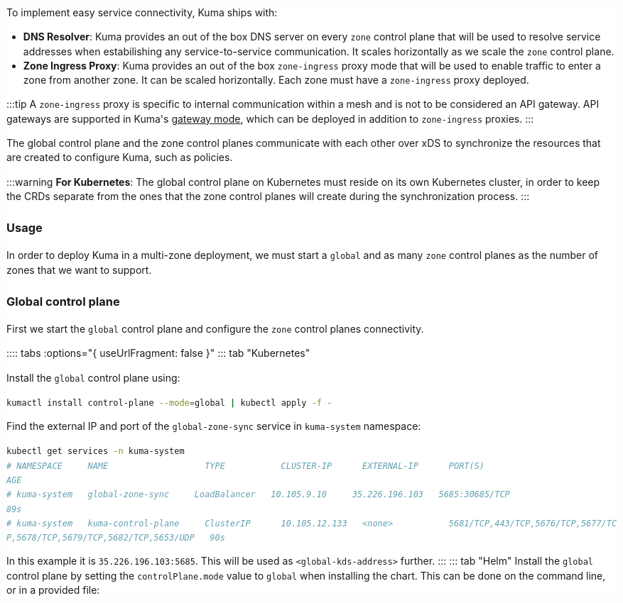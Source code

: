 To implement easy service connectivity, Kuma ships with:

* **DNS Resolver**: Kuma provides an out of the box DNS server on every `zone` control plane that will be used to resolve service addresses when estabilishing any service-to-service communication. It scales horizontally as we scale the `zone` control plane.
* **Zone Ingress Proxy**: Kuma provides an out of the box `zone-ingress` proxy mode that will be used to enable traffic to enter a zone from another zone. It can be scaled horizontally. Each zone must have a `zone-ingress` proxy deployed. 

:::tip
A `zone-ingress` proxy is specific to internal communication within a mesh and is not to be considered an API gateway. API gateways are supported in Kuma's [gateway mode](/docs/1.2.2/documentation/dps-and-data-model/#gateway), which can be deployed in addition to `zone-ingress` proxies.
:::

The global control plane and the zone control planes communicate with each other over xDS to synchronize the resources that are created to configure Kuma, such as policies.

:::warning
**For Kubernetes**: The global control plane on Kubernetes must reside on its own Kubernetes cluster, in order to keep the CRDs separate from the ones that the zone control planes will create during the synchronization process.
:::

### Usage

In order to deploy Kuma in a multi-zone deployment, we must start a `global` and as many `zone` control planes as the number of zones that we want to support.

### Global control plane

First we start the `global` control plane and configure the `zone` control planes connectivity.

:::: tabs :options="{ useUrlFragment: false }"
::: tab "Kubernetes"

Install the `global` control plane using:
```bash
kumactl install control-plane --mode=global | kubectl apply -f -
```

Find the external IP and port of the `global-zone-sync` service in `kuma-system` namespace:

```bash
kubectl get services -n kuma-system
# NAMESPACE     NAME                   TYPE           CLUSTER-IP      EXTERNAL-IP      PORT(S)                                                                  AGE
# kuma-system   global-zone-sync     LoadBalancer   10.105.9.10     35.226.196.103   5685:30685/TCP                                                           89s
# kuma-system   kuma-control-plane     ClusterIP      10.105.12.133   <none>           5681/TCP,443/TCP,5676/TCP,5677/TCP,5678/TCP,5679/TCP,5682/TCP,5653/UDP   90s
```

In this example it is `35.226.196.103:5685`. This will be used as `<global-kds-address>` further.
:::
::: tab "Helm"
Install the `global` control plane by setting the `controlPlane.mode` value to `global` when installing the chart. This can be done on the command line, or in a provided file:
